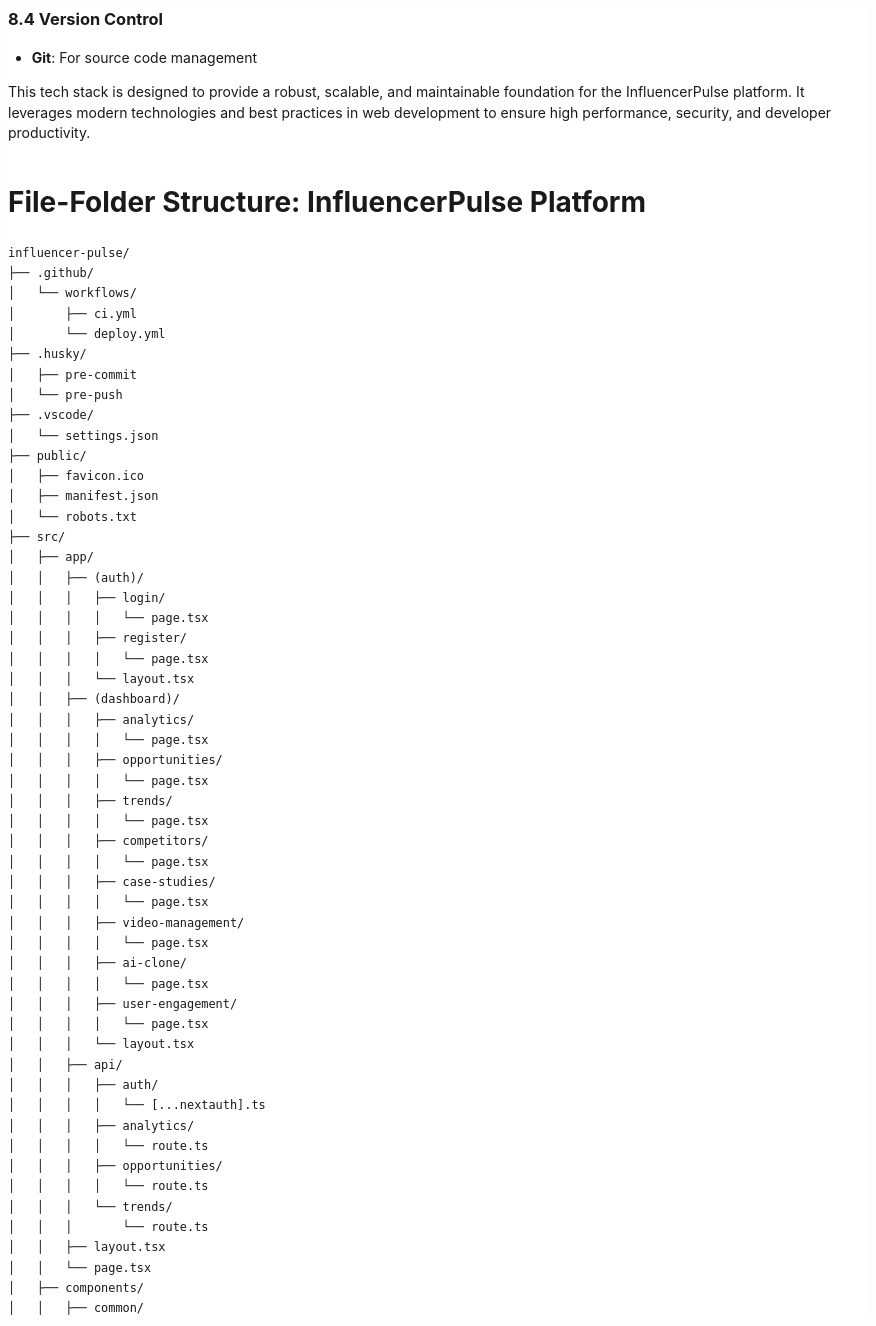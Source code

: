 ### 8.4 Version Control
- **Git**: For source code management

This tech stack is designed to provide a robust, scalable, and maintainable foundation for the InfluencerPulse platform. It leverages modern technologies and best practices in web development to ensure high performance, security, and developer productivity.

# File-Folder Structure: InfluencerPulse Platform

```
influencer-pulse/
├── .github/
│   └── workflows/
│       ├── ci.yml
│       └── deploy.yml
├── .husky/
│   ├── pre-commit
│   └── pre-push
├── .vscode/
│   └── settings.json
├── public/
│   ├── favicon.ico
│   ├── manifest.json
│   └── robots.txt
├── src/
│   ├── app/
│   │   ├── (auth)/
│   │   │   ├── login/
│   │   │   │   └── page.tsx
│   │   │   ├── register/
│   │   │   │   └── page.tsx
│   │   │   └── layout.tsx
│   │   ├── (dashboard)/
│   │   │   ├── analytics/
│   │   │   │   └── page.tsx
│   │   │   ├── opportunities/
│   │   │   │   └── page.tsx
│   │   │   ├── trends/
│   │   │   │   └── page.tsx
│   │   │   ├── competitors/
│   │   │   │   └── page.tsx
│   │   │   ├── case-studies/
│   │   │   │   └── page.tsx
│   │   │   ├── video-management/
│   │   │   │   └── page.tsx
│   │   │   ├── ai-clone/
│   │   │   │   └── page.tsx
│   │   │   ├── user-engagement/
│   │   │   │   └── page.tsx
│   │   │   └── layout.tsx
│   │   ├── api/
│   │   │   ├── auth/
│   │   │   │   └── [...nextauth].ts
│   │   │   ├── analytics/
│   │   │   │   └── route.ts
│   │   │   ├── opportunities/
│   │   │   │   └── route.ts
│   │   │   └── trends/
│   │   │       └── route.ts
│   │   ├── layout.tsx
│   │   └── page.tsx
│   ├── components/
│   │   ├── common/
```